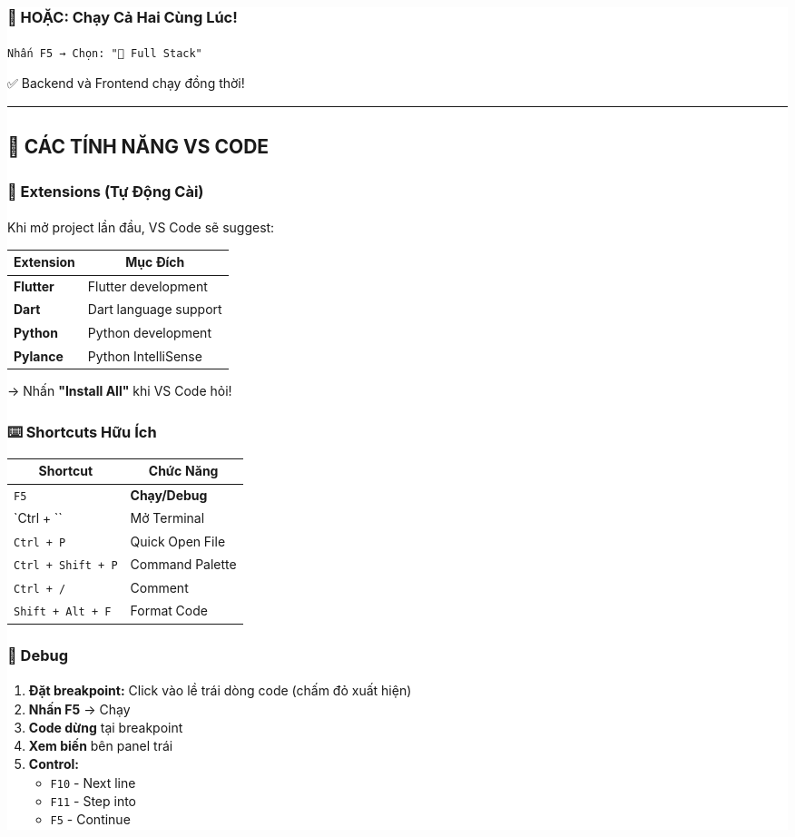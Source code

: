 ### 🚀 HOẶC: Chạy Cả Hai Cùng Lúc!

```
Nhấn F5 → Chọn: "🚀 Full Stack"
```

✅ Backend và Frontend chạy đồng thời!

---

## 🎯 CÁC TÍNH NĂNG VS CODE

### 🔧 Extensions (Tự Động Cài)

Khi mở project lần đầu, VS Code sẽ suggest:

| Extension | Mục Đích |
|-----------|----------|
| **Flutter** | Flutter development |
| **Dart** | Dart language support |
| **Python** | Python development |
| **Pylance** | Python IntelliSense |

→ Nhấn **"Install All"** khi VS Code hỏi!

### ⌨️ Shortcuts Hữu Ích

| Shortcut | Chức Năng |
|----------|-----------|
| `F5` | **Chạy/Debug** |
| `Ctrl + `` | Mở Terminal |
| `Ctrl + P` | Quick Open File |
| `Ctrl + Shift + P` | Command Palette |
| `Ctrl + /` | Comment |
| `Shift + Alt + F` | Format Code |

### 🐛 Debug

1. **Đặt breakpoint:** Click vào lề trái dòng code (chấm đỏ xuất hiện)
2. **Nhấn F5** → Chạy
3. **Code dừng** tại breakpoint
4. **Xem biến** bên panel trái
5. **Control:**
   - `F10` - Next line
   - `F11` - Step into
   - `F5` - Continue
